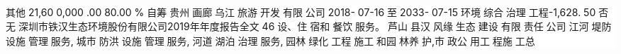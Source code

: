 其他
21,60
0,000
.00
80.00
%
自筹
贵州
画廊
乌江
旅游
开发
有限
公司
2018-
07-16
至
2033-
07-15
环境
综合
治理
工程-1,628.
50
否无
深圳市铁汉生态环境股份有限公司2019年年度报告全文
46
设、住
宿和
餐饮
服务。
芦山
县汉
风缘
生态
建设
有限
责任
公司
江河
堤防
设施
管理
服务,
城市
防洪
设施
管理
服务,
河道
湖泊
治理
服务,
园林
绿化
工程
施工
和园
林养
护,市
政公
用工
程施
工总
